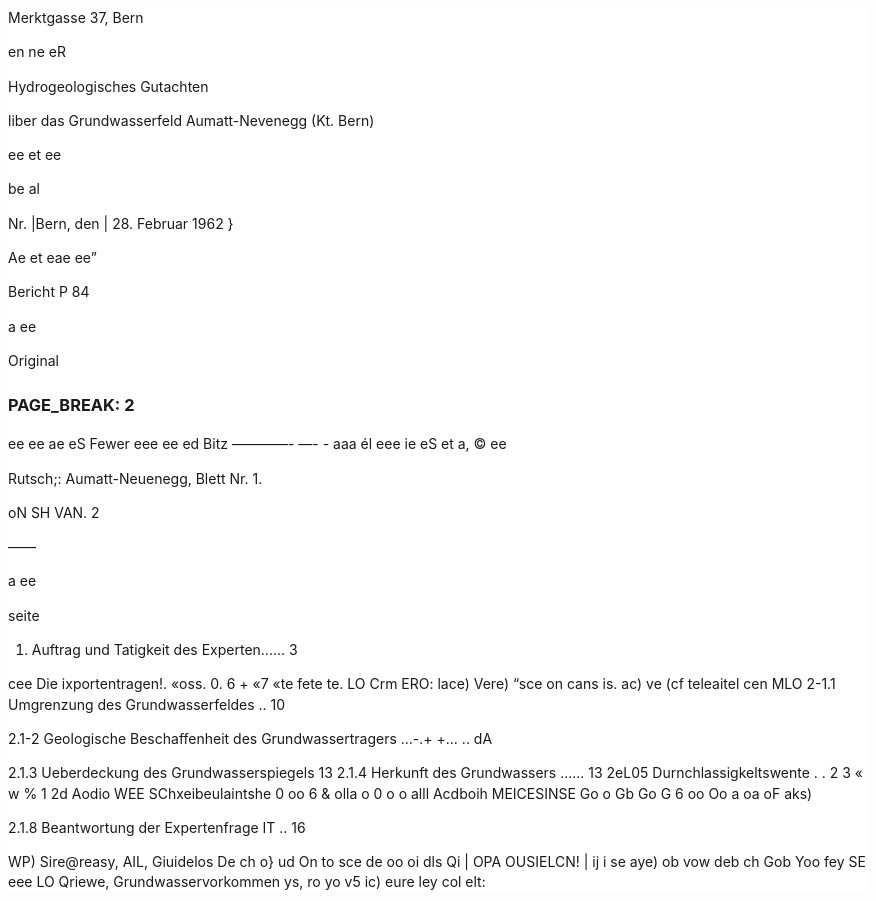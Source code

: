Merktgasse 37, Bern

en ne eR

Hydrogeologisches Gutachten

liber das Grundwasserfeld Aumatt-Nevenegg (Kt. Bern)

ee et ee

be al

Nr. |Bern, den
| 28. Februar 1962
}

Ae et eae ee”

Bericht
P 84

a ee

Original



### PAGE_BREAK: 2 ###

ee ee ae eS Fewer eee ee ed Bitz
————- —- - aaa él eee ie eS et a, © ee

Rutsch;: Aumatt-Neuenegg, Blett Nr. 1.

oN SH VAN. 2

——

a ee

seite

1. Auftrag und Tatigkeit des Experten...... 3

cee Die ixportentragen!. «oss. 0. 6 + «7 «te fete te. LO
Crm ERO: lace) Vere) “sce on cans is. ac) ve (cf teleaitel cen MLO
2-1.1 Umgrenzung des Grundwasserfeldes .. 10

2.1-2 Geologische Beschaffenheit des
Grundwassertragers ...-.+ +... .. dA

2.1.3 Ueberdeckung des Grundwasserspiegels 13
2.1.4 Herkunft des Grundwassers ...... 13
2eL05 Durnchlassigkeltswente . . 2 3 « w % 1 2d
Aodio WEE SChxeibeulaintshe 0 oo 6 & olla o 0 o o alll
Acdboih MEICESINSE Go o Gb Go G 6 oo Oo a oa oF aks)

2.1.8 Beantwortung der Expertenfrage IT .. 16

WP) Sire@reasy, AIL, Giuidelos De ch o} ud On to sce de oo oi dls
Qi | OPA OUSIELCN! | ij i se aye) ob vow deb ch Gob Yoo fey SE eee LO
Qriewe, Grundwasservorkommen ys, ro yo v5 ic) eure ley col elt:
